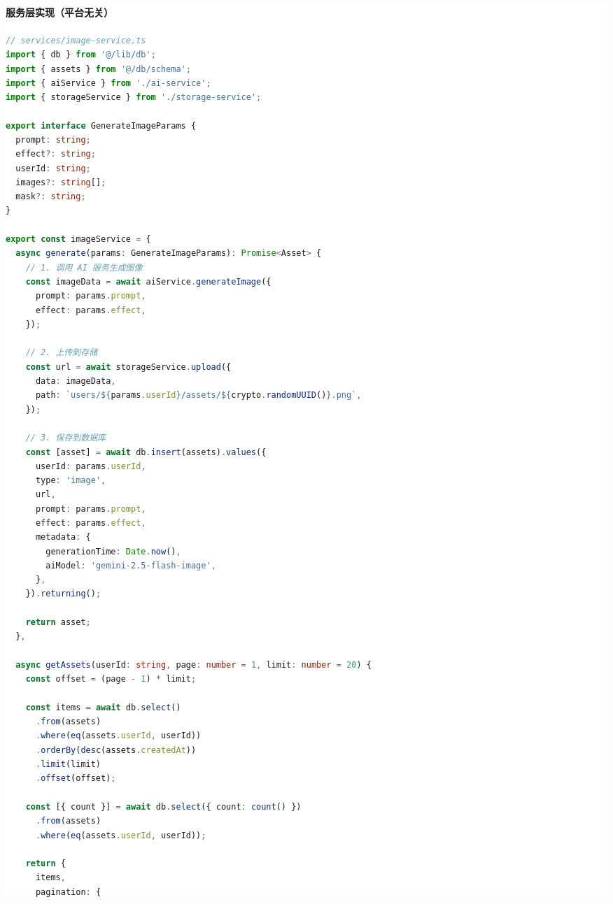 #### 服务层实现（平台无关）

```typescript
// services/image-service.ts
import { db } from '@/lib/db';
import { assets } from '@/db/schema';
import { aiService } from './ai-service';
import { storageService } from './storage-service';

export interface GenerateImageParams {
  prompt: string;
  effect?: string;
  userId: string;
  images?: string[];
  mask?: string;
}

export const imageService = {
  async generate(params: GenerateImageParams): Promise<Asset> {
    // 1. 调用 AI 服务生成图像
    const imageData = await aiService.generateImage({
      prompt: params.prompt,
      effect: params.effect,
    });
    
    // 2. 上传到存储
    const url = await storageService.upload({
      data: imageData,
      path: `users/${params.userId}/assets/${crypto.randomUUID()}.png`,
    });
    
    // 3. 保存到数据库
    const [asset] = await db.insert(assets).values({
      userId: params.userId,
      type: 'image',
      url,
      prompt: params.prompt,
      effect: params.effect,
      metadata: {
        generationTime: Date.now(),
        aiModel: 'gemini-2.5-flash-image',
      },
    }).returning();
    
    return asset;
  },
  
  async getAssets(userId: string, page: number = 1, limit: number = 20) {
    const offset = (page - 1) * limit;
    
    const items = await db.select()
      .from(assets)
      .where(eq(assets.userId, userId))
      .orderBy(desc(assets.createdAt))
      .limit(limit)
      .offset(offset);
    
    const [{ count }] = await db.select({ count: count() })
      .from(assets)
      .where(eq(assets.userId, userId));
    
    return {
      items,
      pagination: {
```